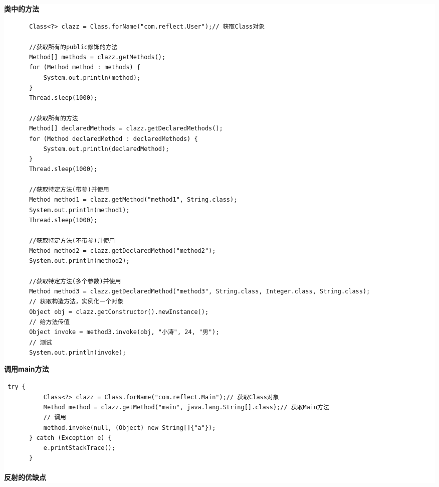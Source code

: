 **类中的方法**

```
       Class<?> clazz = Class.forName("com.reflect.User");// 获取Class对象

       //获取所有的public修饰的方法
       Method[] methods = clazz.getMethods();
       for (Method method : methods) {
           System.out.println(method);
       }
       Thread.sleep(1000);

       //获取所有的方法
       Method[] declaredMethods = clazz.getDeclaredMethods();
       for (Method declaredMethod : declaredMethods) {
           System.out.println(declaredMethod);
       }
       Thread.sleep(1000);

       //获取特定方法(带参)并使用
       Method method1 = clazz.getMethod("method1", String.class);
       System.out.println(method1);
       Thread.sleep(1000);

       //获取特定方法(不带参)并使用
       Method method2 = clazz.getDeclaredMethod("method2");
       System.out.println(method2);

       //获取特定方法(多个参数)并使用
       Method method3 = clazz.getDeclaredMethod("method3", String.class, Integer.class, String.class);
       // 获取构造方法，实例化一个对象
       Object obj = clazz.getConstructor().newInstance();
       // 给方法传值
       Object invoke = method3.invoke(obj, "小涛", 24, "男");
       // 测试
       System.out.println(invoke);
```

**调用main方法**

```
 try {           
           Class<?> clazz = Class.forName("com.reflect.Main");// 获取Class对象           
           Method method = clazz.getMethod("main", java.lang.String[].class);// 获取Main方法
           // 调用
           method.invoke(null, (Object) new String[]{"a"});
       } catch (Exception e) {
           e.printStackTrace();
       }
```

#### 反射的优缺点
